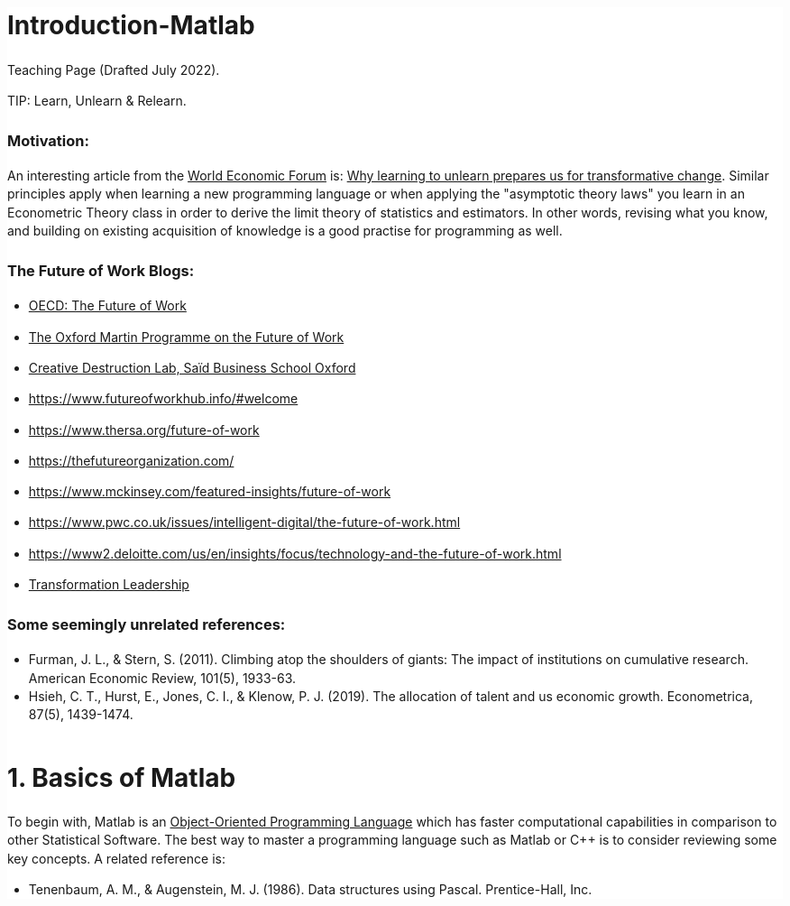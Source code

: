 # Introduction-Matlab

Teaching Page (Drafted July 2022).

TIP: Learn, Unlearn & Relearn.

### Motivation: 

An interesting article from the [World Economic Forum](https://www.weforum.org/) is: [Why learning to unlearn prepares us for transformative change](https://www.weforum.org/agenda/2022/02/learning-to-unlearn-exponetially/). Similar principles apply when learning a new programming language or when applying the "asymptotic theory laws" you learn in an Econometric Theory class in order to derive the limit theory of statistics and estimators. In other words, revising what you know, and building on existing acquisition of knowledge is a good practise for programming as well. 

### The Future of Work Blogs:

- [OECD: The Future of Work](https://www.oecd.org/future-of-work/)

- [The Oxford Martin Programme on the Future of Work](https://www.oxfordmartin.ox.ac.uk/future-of-work/)

-  [Creative Destruction Lab, Saïd Business School Oxford](https://www.sbs.ox.ac.uk/research/centres-and-initiatives/creative-destruction-lab-oxford)
 
- https://www.futureofworkhub.info/#welcome 

- https://www.thersa.org/future-of-work

- https://thefutureorganization.com/

- https://www.mckinsey.com/featured-insights/future-of-work

- https://www.pwc.co.uk/issues/intelligent-digital/the-future-of-work.html

- https://www2.deloitte.com/us/en/insights/focus/technology-and-the-future-of-work.html 

- [Transformation Leadership](https://www.sbs.ox.ac.uk/research/research-areas/organisation-studies/transformation-leadership-humanscentre)

### Some seemingly unrelated references:

- Furman, J. L., & Stern, S. (2011). Climbing atop the shoulders of giants: The impact of institutions on cumulative research. American Economic Review, 101(5), 1933-63.
- Hsieh, C. T., Hurst, E., Jones, C. I., & Klenow, P. J. (2019). The allocation of talent and us economic growth. Econometrica, 87(5), 1439-1474.

# 1. Basics of Matlab

To begin with, Matlab is an [Object-Oriented Programming Language](https://en.wikipedia.org/wiki/Object-oriented_programming) which has faster computational capabilities in comparison to other Statistical Software. The best way to master a programming language such as Matlab or C++ is to consider reviewing some key concepts. A related reference is: 

- Tenenbaum, A. M., & Augenstein, M. J. (1986). Data structures using Pascal. Prentice-Hall, Inc.
